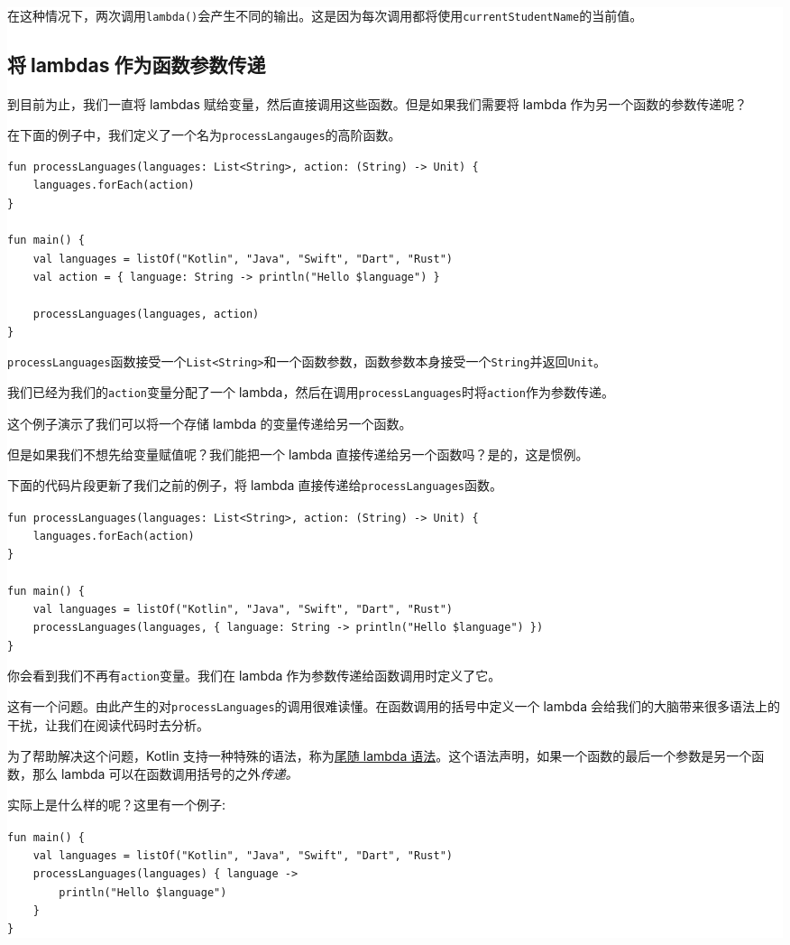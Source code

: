 在这种情况下，两次调用`lambda()`会产生不同的输出。这是因为每次调用都将使用`currentStudentName`的当前值。

## 将 lambdas 作为函数参数传递

到目前为止，我们一直将 lambdas 赋给变量，然后直接调用这些函数。但是如果我们需要将 lambda 作为另一个函数的参数传递呢？

在下面的例子中，我们定义了一个名为`processLangauges`的高阶函数。

```
fun processLanguages(languages: List<String>, action: (String) -> Unit) {
    languages.forEach(action)
}

fun main() {
    val languages = listOf("Kotlin", "Java", "Swift", "Dart", "Rust")
    val action = { language: String -> println("Hello $language") }

    processLanguages(languages, action)
}
```

`processLanguages`函数接受一个`List<String>`和一个函数参数，函数参数本身接受一个`String`并返回`Unit`。

我们已经为我们的`action`变量分配了一个 lambda，然后在调用`processLanguages`时将`action`作为参数传递。

这个例子演示了我们可以将一个存储 lambda 的变量传递给另一个函数。

但是如果我们不想先给变量赋值呢？我们能把一个 lambda 直接传递给另一个函数吗？是的，这是惯例。

下面的代码片段更新了我们之前的例子，将 lambda 直接传递给`processLanguages`函数。

```
fun processLanguages(languages: List<String>, action: (String) -> Unit) {
    languages.forEach(action)
}

fun main() {
    val languages = listOf("Kotlin", "Java", "Swift", "Dart", "Rust")
    processLanguages(languages, { language: String -> println("Hello $language") })
}
```

你会看到我们不再有`action`变量。我们在 lambda 作为参数传递给函数调用时定义了它。

这有一个问题。由此产生的对`processLanguages`的调用很难读懂。在函数调用的括号中定义一个 lambda 会给我们的大脑带来很多语法上的干扰，让我们在阅读代码时去分析。

为了帮助解决这个问题，Kotlin 支持一种特殊的语法，称为[尾随 lambda 语法](https://kotlinlang.org/docs/lambdas.html#passing-trailing-lambdas)。这个语法声明，如果一个函数的最后一个参数是另一个函数，那么 lambda 可以在函数调用括号的之外*传递。*

实际上是什么样的呢？这里有一个例子:

```
fun main() {
    val languages = listOf("Kotlin", "Java", "Swift", "Dart", "Rust")
    processLanguages(languages) { language -> 
        println("Hello $language") 
    }
}
```
